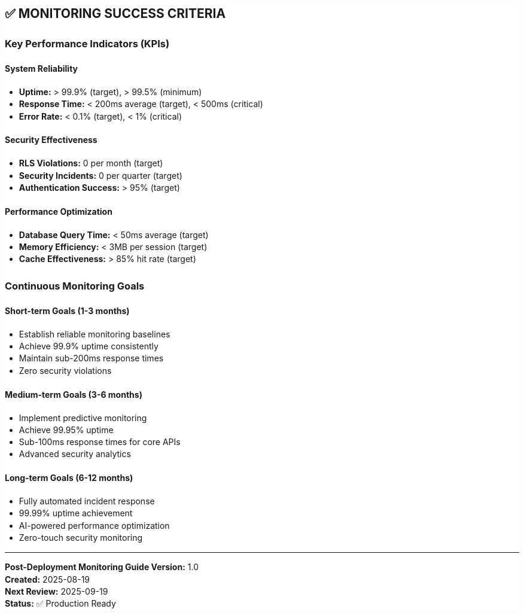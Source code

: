 
## ✅ MONITORING SUCCESS CRITERIA

### Key Performance Indicators (KPIs)

#### System Reliability
- **Uptime:** > 99.9% (target), > 99.5% (minimum)
- **Response Time:** < 200ms average (target), < 500ms (critical)
- **Error Rate:** < 0.1% (target), < 1% (critical)

#### Security Effectiveness
- **RLS Violations:** 0 per month (target)
- **Security Incidents:** 0 per quarter (target)  
- **Authentication Success:** > 95% (target)

#### Performance Optimization
- **Database Query Time:** < 50ms average (target)
- **Memory Efficiency:** < 3MB per session (target)
- **Cache Effectiveness:** > 85% hit rate (target)

### Continuous Monitoring Goals

#### Short-term Goals (1-3 months)
- Establish reliable monitoring baselines
- Achieve 99.9% uptime consistently
- Maintain sub-200ms response times
- Zero security violations

#### Medium-term Goals (3-6 months)  
- Implement predictive monitoring
- Achieve 99.95% uptime
- Sub-100ms response times for core APIs
- Advanced security analytics

#### Long-term Goals (6-12 months)
- Fully automated incident response
- 99.99% uptime achievement
- AI-powered performance optimization  
- Zero-touch security monitoring

---

**Post-Deployment Monitoring Guide Version:** 1.0  
**Created:** 2025-08-19  
**Next Review:** 2025-09-19  
**Status:** ✅ Production Ready